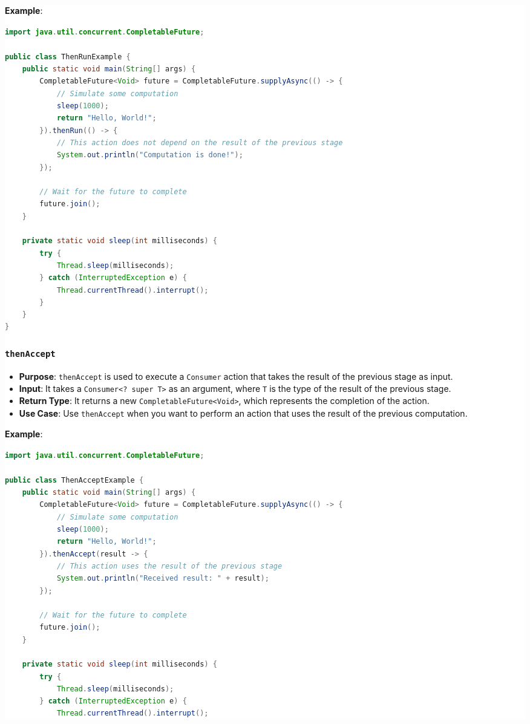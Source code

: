 **Example**:

```java
import java.util.concurrent.CompletableFuture;

public class ThenRunExample {
    public static void main(String[] args) {
        CompletableFuture<Void> future = CompletableFuture.supplyAsync(() -> {
            // Simulate some computation
            sleep(1000);
            return "Hello, World!";
        }).thenRun(() -> {
            // This action does not depend on the result of the previous stage
            System.out.println("Computation is done!");
        });

        // Wait for the future to complete
        future.join();
    }

    private static void sleep(int milliseconds) {
        try {
            Thread.sleep(milliseconds);
        } catch (InterruptedException e) {
            Thread.currentThread().interrupt();
        }
    }
}
```

### `thenAccept`

- **Purpose**: `thenAccept` is used to execute a `Consumer` action that takes the result of the previous stage as input.
- **Input**: It takes a `Consumer<? super T>` as an argument, where `T` is the type of the result of the previous stage.
- **Return Type**: It returns a new `CompletableFuture<Void>`, which represents the completion of the action.
- **Use Case**: Use `thenAccept` when you want to perform an action that uses the result of the previous computation.

**Example**:

```java
import java.util.concurrent.CompletableFuture;

public class ThenAcceptExample {
    public static void main(String[] args) {
        CompletableFuture<Void> future = CompletableFuture.supplyAsync(() -> {
            // Simulate some computation
            sleep(1000);
            return "Hello, World!";
        }).thenAccept(result -> {
            // This action uses the result of the previous stage
            System.out.println("Received result: " + result);
        });

        // Wait for the future to complete
        future.join();
    }

    private static void sleep(int milliseconds) {
        try {
            Thread.sleep(milliseconds);
        } catch (InterruptedException e) {
            Thread.currentThread().interrupt();
```